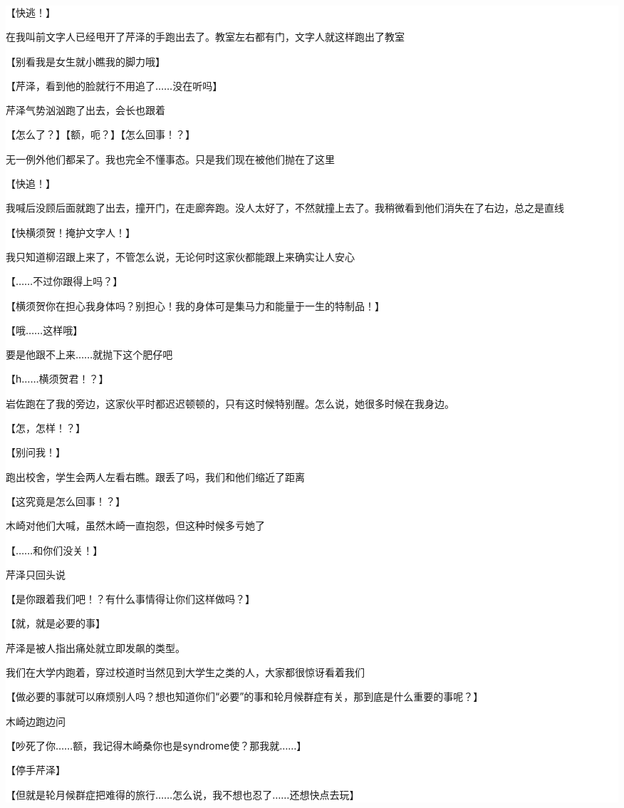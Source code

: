 【快逃！】

在我叫前文字人已经甩开了芹泽的手跑出去了。教室左右都有门，文字人就这样跑出了教室

【别看我是女生就小瞧我的脚力哦】

【芹泽，看到他的脸就行不用追了……没在听吗】

芹泽气势汹汹跑了出去，会长也跟着

【怎么了？】【额，呃？】【怎么回事！？】

无一例外他们都呆了。我也完全不懂事态。只是我们现在被他们抛在了这里

【快追！】

我喊后没顾后面就跑了出去，撞开门，在走廊奔跑。没人太好了，不然就撞上去了。我稍微看到他们消失在了右边，总之是直线

【快横须贺！掩护文字人！】

我只知道柳沼跟上来了，不管怎么说，无论何时这家伙都能跟上来确实让人安心

【……不过你跟得上吗？】

【横须贺你在担心我身体吗？别担心！我的身体可是集马力和能量于一生的特制品！】

【哦……这样哦】

要是他跟不上来……就抛下这个肥仔吧

【h……横须贺君！？】

岩佐跑在了我的旁边，这家伙平时都迟迟顿顿的，只有这时候特别醒。怎么说，她很多时候在我身边。

【怎，怎样！？】

【别问我！】

跑出校舍，学生会两人左看右瞧。跟丢了吗，我们和他们缩近了距离

【这究竟是怎么回事！？】

木崎对他们大喊，虽然木崎一直抱怨，但这种时候多亏她了

【……和你们没关！】

芹泽只回头说

【是你跟着我们吧！？有什么事情得让你们这样做吗？】

【就，就是必要的事】

芹泽是被人指出痛处就立即发飙的类型。

我们在大学内跑着，穿过校道时当然见到大学生之类的人，大家都很惊讶看着我们

【做必要的事就可以麻烦别人吗？想也知道你们“必要”的事和轮月候群症有关，那到底是什么重要的事呢？】

木崎边跑边问

【吵死了你……额，我记得木崎桑你也是syndrome使？那我就……】

【停手芹泽】

【但就是轮月候群症把难得的旅行……怎么说，我不想也忍了……还想快点去玩】
